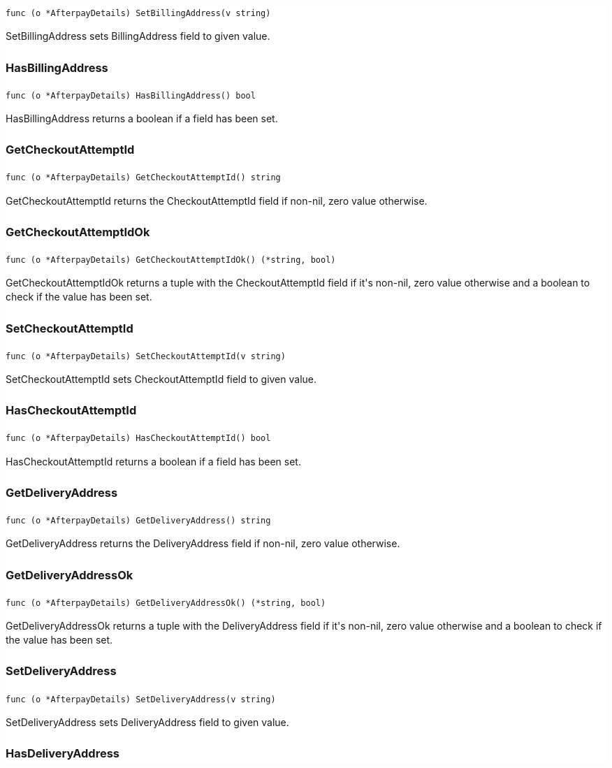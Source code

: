 `func (o *AfterpayDetails) SetBillingAddress(v string)`

SetBillingAddress sets BillingAddress field to given value.

### HasBillingAddress

`func (o *AfterpayDetails) HasBillingAddress() bool`

HasBillingAddress returns a boolean if a field has been set.

### GetCheckoutAttemptId

`func (o *AfterpayDetails) GetCheckoutAttemptId() string`

GetCheckoutAttemptId returns the CheckoutAttemptId field if non-nil, zero value otherwise.

### GetCheckoutAttemptIdOk

`func (o *AfterpayDetails) GetCheckoutAttemptIdOk() (*string, bool)`

GetCheckoutAttemptIdOk returns a tuple with the CheckoutAttemptId field if it's non-nil, zero value otherwise
and a boolean to check if the value has been set.

### SetCheckoutAttemptId

`func (o *AfterpayDetails) SetCheckoutAttemptId(v string)`

SetCheckoutAttemptId sets CheckoutAttemptId field to given value.

### HasCheckoutAttemptId

`func (o *AfterpayDetails) HasCheckoutAttemptId() bool`

HasCheckoutAttemptId returns a boolean if a field has been set.

### GetDeliveryAddress

`func (o *AfterpayDetails) GetDeliveryAddress() string`

GetDeliveryAddress returns the DeliveryAddress field if non-nil, zero value otherwise.

### GetDeliveryAddressOk

`func (o *AfterpayDetails) GetDeliveryAddressOk() (*string, bool)`

GetDeliveryAddressOk returns a tuple with the DeliveryAddress field if it's non-nil, zero value otherwise
and a boolean to check if the value has been set.

### SetDeliveryAddress

`func (o *AfterpayDetails) SetDeliveryAddress(v string)`

SetDeliveryAddress sets DeliveryAddress field to given value.

### HasDeliveryAddress
